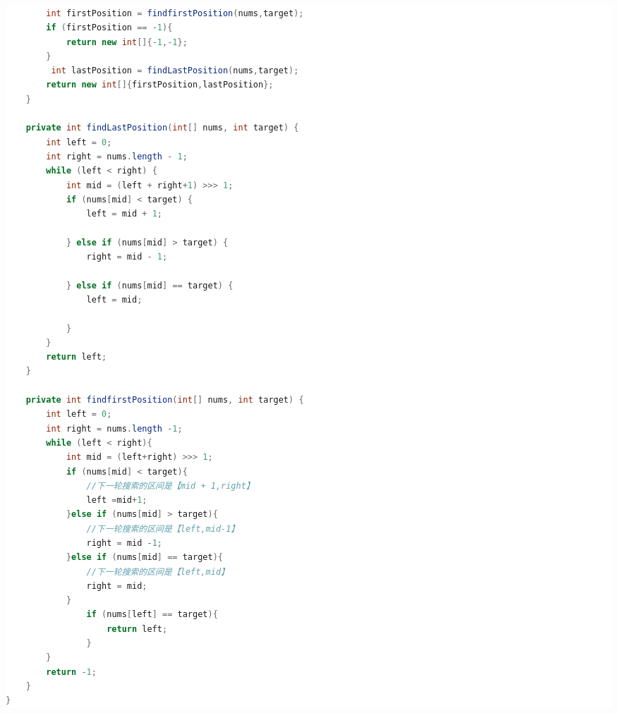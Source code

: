   ```java
          int firstPosition = findfirstPosition(nums,target);
          if (firstPosition == -1){
              return new int[]{-1,-1};
          }
           int lastPosition = findLastPosition(nums,target);
          return new int[]{firstPosition,lastPosition};
      }
  
      private int findLastPosition(int[] nums, int target) {
          int left = 0;
          int right = nums.length - 1;
          while (left < right) {
              int mid = (left + right+1) >>> 1;
              if (nums[mid] < target) {
                  left = mid + 1;
                
              } else if (nums[mid] > target) {
                  right = mid - 1;
                
              } else if (nums[mid] == target) {
                  left = mid;
                  
              }
          }
          return left;
      }
  
      private int findfirstPosition(int[] nums, int target) {
          int left = 0;
          int right = nums.length -1;
          while (left < right){
              int mid = (left+right) >>> 1;
              if (nums[mid] < target){
                  //下一轮搜索的区间是【mid + 1,right】
                  left =mid+1;
              }else if (nums[mid] > target){
                  //下一轮搜索的区间是【left,mid-1】
                  right = mid -1;
              }else if (nums[mid] == target){
                  //下一轮搜索的区间是【left,mid】
                  right = mid;
              }
                  if (nums[left] == target){
                      return left;
                  }
          }
          return -1;
      }
  }
  ```
